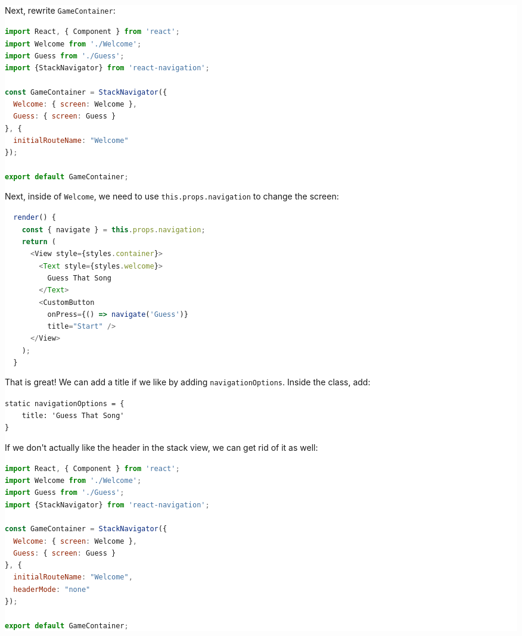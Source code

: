 Next, rewrite `GameContainer`:

```js
import React, { Component } from 'react';
import Welcome from './Welcome';
import Guess from './Guess';
import {StackNavigator} from 'react-navigation';

const GameContainer = StackNavigator({
  Welcome: { screen: Welcome },
  Guess: { screen: Guess }
}, {
  initialRouteName: "Welcome"
});

export default GameContainer;
```

Next, inside of `Welcome`, we need to use `this.props.navigation` to change the screen:

```js
  render() {
    const { navigate } = this.props.navigation;
    return (
      <View style={styles.container}>
        <Text style={styles.welcome}>
          Guess That Song
        </Text>
        <CustomButton
          onPress={() => navigate('Guess')}
          title="Start" />
      </View>
    );
  }
```

That is great!  We can add a title if we like by adding `navigationOptions`.  Inside the class, add:

```
static navigationOptions = {
	title: 'Guess That Song'
}
```

If we don't actually like the header in the stack view, we can get rid of it as well:

```js
import React, { Component } from 'react';
import Welcome from './Welcome';
import Guess from './Guess';
import {StackNavigator} from 'react-navigation';

const GameContainer = StackNavigator({
  Welcome: { screen: Welcome },
  Guess: { screen: Guess }
}, {
  initialRouteName: "Welcome",
  headerMode: "none"
});

export default GameContainer;
```
